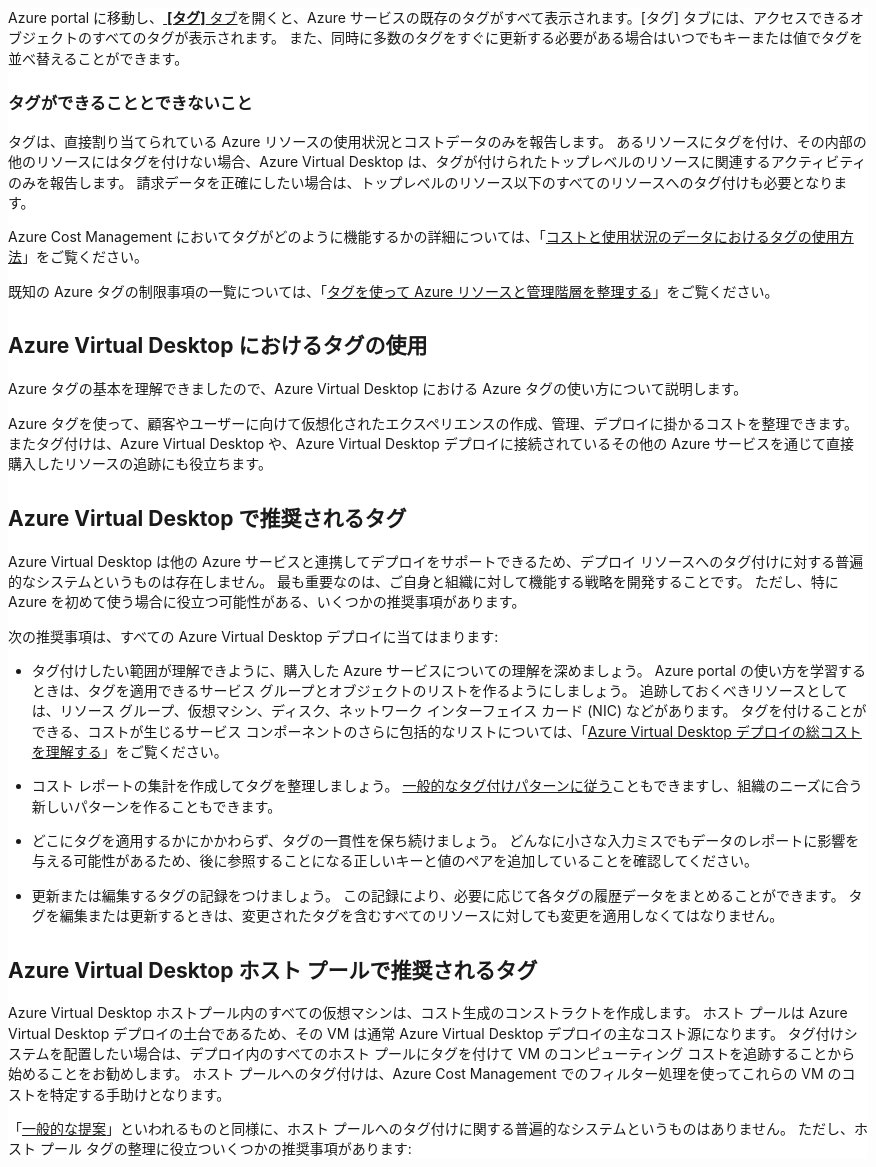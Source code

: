 Azure portal に移動し、[ **[タグ]**  タブ](https://ms.portal.azure.com/#blade/HubsExtension/TagsBlade)を開くと、Azure サービスの既存のタグがすべて表示されます。[タグ] タブには、アクセスできるオブジェクトのすべてのタグが表示されます。 また、同時に多数のタグをすぐに更新する必要がある場合はいつでもキーまたは値でタグを並べ替えることができます。

### <a name="what-tags-can-and-cant-do"></a>タグができることとできないこと

タグは、直接割り当てられている Azure リソースの使用状況とコストデータのみを報告します。 あるリソースにタグを付け、その内部の他のリソースにはタグを付けない場合、Azure Virtual Desktop は、タグが付けられたトップレベルのリソースに関連するアクティビティのみを報告します。 請求データを正確にしたい場合は、トップレベルのリソース以下のすべてのリソースへのタグ付けも必要となります。

Azure Cost Management においてタグがどのように機能するかの詳細については、「[コストと使用状況のデータにおけるタグの使用方法](../cost-management-billing/costs/understand-cost-mgt-data.md#how-tags-are-used-in-cost-and-usage-data)」をご覧ください。

既知の Azure タグの制限事項の一覧については、「[タグを使って Azure リソースと管理階層を整理する](../azure-resource-manager/management/tag-resources.md#limitations)」をご覧ください。

## <a name="using-tags-in-azure-virtual-desktop"></a>Azure Virtual Desktop におけるタグの使用

Azure タグの基本を理解できましたので、Azure Virtual Desktop における Azure タグの使い方について説明します。

Azure タグを使って、顧客やユーザーに向けて仮想化されたエクスペリエンスの作成、管理、デプロイに掛かるコストを整理できます。 またタグ付けは、Azure Virtual Desktop や、Azure Virtual Desktop デプロイに接続されているその他の Azure サービスを通じて直接購入したリソースの追跡にも役立ちます。

## <a name="suggested-tags-for-azure-virtual-desktop"></a>Azure Virtual Desktop で推奨されるタグ

Azure Virtual Desktop は他の Azure サービスと連携してデプロイをサポートできるため、デプロイ リソースへのタグ付けに対する普遍的なシステムというものは存在しません。 最も重要なのは、ご自身と組織に対して機能する戦略を開発することです。 ただし、特に Azure を初めて使う場合に役立つ可能性がある、いくつかの推奨事項があります。 

次の推奨事項は、すべての Azure Virtual Desktop デプロイに当てはまります:

- タグ付けしたい範囲が理解できように、購入した Azure サービスについての理解を深めましょう。 Azure portal の使い方を学習するときは、タグを適用できるサービス グループとオブジェクトのリストを作るようにしましょう。 追跡しておくべきリソースとしては、リソース グループ、仮想マシン、ディスク、ネットワーク インターフェイス カード (NIC) などがあります。 タグを付けることができる、コストが生じるサービス コンポーネントのさらに包括的なリストについては、「[Azure Virtual Desktop デプロイの総コストを理解する](./remote-app-streaming/total-costs.md)」をご覧ください。

- コスト レポートの集計を作成してタグを整理しましょう。 [一般的なタグ付けパターンに従う](/azure/cloud-adoption-framework/ready/azure-best-practices/resource-tagging.md)こともできますし、組織のニーズに合う新しいパターンを作ることもできます。

- どこにタグを適用するかにかかわらず、タグの一貫性を保ち続けましょう。 どんなに小さな入力ミスでもデータのレポートに影響を与える可能性があるため、後に参照することになる正しいキーと値のペアを追加していることを確認してください。

- 更新または編集するタグの記録をつけましょう。 この記録により、必要に応じて各タグの履歴データをまとめることができます。 タグを編集または更新するときは、変更されたタグを含むすべてのリソースに対しても変更を適用しなくてはなりません。

## <a name="suggested-tags-for-azure-virtual-desktop-host-pools"></a>Azure Virtual Desktop ホスト プールで推奨されるタグ

Azure Virtual Desktop ホストプール内のすべての仮想マシンは、コスト生成のコンストラクトを作成します。 ホスト プールは Azure Virtual Desktop デプロイの土台であるため、その VM は通常 Azure Virtual Desktop デプロイの主なコスト源になります。 タグ付けシステムを配置したい場合は、デプロイ内のすべてのホスト プールにタグを付けて VM のコンピューティング コストを追跡することから始めることをお勧めします。 ホスト プールへのタグ付けは、Azure Cost Management でのフィルター処理を使ってこれらの VM のコストを特定する手助けとなります。

「[一般的な提案](#suggested-tags-for-azure-virtual-desktop)」といわれるものと同様に、ホスト プールへのタグ付けに関する普遍的なシステムというものはありません。 ただし、ホスト プール タグの整理に役立ついくつかの推奨事項があります:
